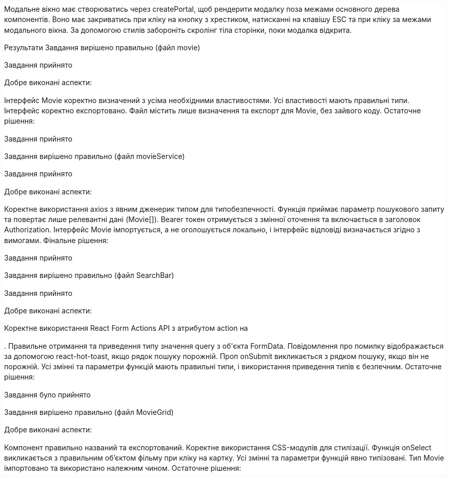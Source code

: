 

Модальне вікно має створюватись через createPortal, щоб рендерити модалку поза межами основного дерева компонентів. Воно має закриватись при кліку на кнопку з хрестиком, натисканні на клавішу ESC та при кліку за межами модального вікна. За допомогою стилів забороніть скролінг тіла сторінки, поки модалка відкрита.


Результати
Завдання вирішено правильно (файл movie)

Завдання прийнято

Добре виконані аспекти:

Інтерфейс Movie коректно визначений з усіма необхідними властивостями.
Усі властивості мають правильні типи.
Інтерфейс коректно експортовано.
Файл містить лише визначення та експорт для Movie, без зайвого коду.
Остаточне рішення:

Завдання прийнято


Завдання вирішено правильно (файл movieService)

Завдання прийнято

Добре виконані аспекти:

Коректне використання axios з явним дженерик типом для типобезпечності.
Функція приймає параметр пошукового запиту та повертає лише релевантні дані (Movie[]).
Bearer токен отримується з змінної оточення та включається в заголовок Authorization.
Інтерфейс Movie імпортується, а не оголошується локально, і інтерфейс відповіді визначається згідно з вимогами.
Фінальне рішення:

Завдання прийнято


Завдання вирішено правильно (файл SearchBar)

Завдання прийнято

Добре виконані аспекти:

Коректне використання React Form Actions API з атрибутом action на <form>.
Правильне отримання та приведення типу значення query з об'єкта FormData.
Повідомлення про помилку відображається за допомогою react-hot-toast, якщо рядок пошуку порожній.
Проп onSubmit викликається з рядком пошуку, якщо він не порожній.
Усі змінні та параметри функцій мають правильні типи, і використання приведення типів є безпечним.
Остаточне рішення:

Завдання було прийнято


Завдання вирішено правильно (файл MovieGrid)

Добре виконані аспекти:

Компонент правильно названий та експортований.
Коректне використання CSS-модулів для стилізації.
Функція onSelect викликається з правильним об’єктом фільму при кліку на картку.
Усі змінні та параметри функцій явно типізовані.
Тип Movie імпортовано та використано належним чином.
Остаточне рішення:
